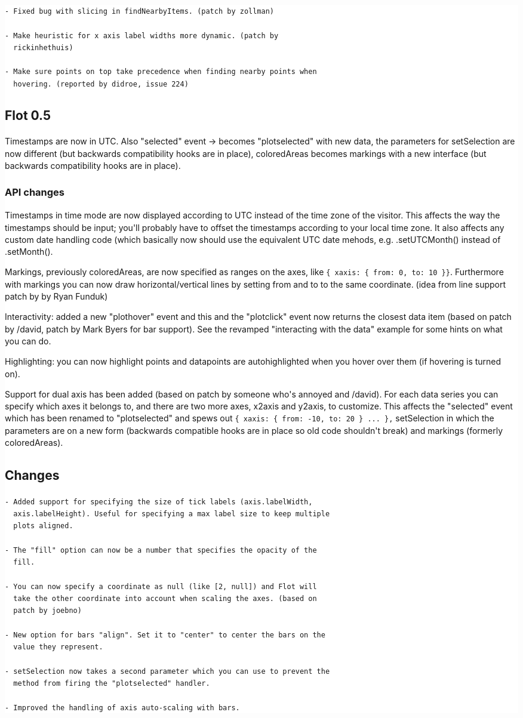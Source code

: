    - Fixed bug with slicing in findNearbyItems. (patch by zollman)

    - Make heuristic for x axis label widths more dynamic. (patch by
      rickinhethuis)

    - Make sure points on top take precedence when finding nearby points when
      hovering. (reported by didroe, issue 224)



## Flot 0.5 ##

Timestamps are now in UTC. Also "selected" event -> becomes "plotselected"
with new data, the parameters for setSelection are now different (but
backwards compatibility hooks are in place), coloredAreas becomes markings
with a new interface (but backwards compatibility hooks are in place).

### API changes ###

Timestamps in time mode are now displayed according to UTC instead of the time
zone of the visitor. This affects the way the timestamps should be input;
you'll probably have to offset the timestamps according to your local time
zone. It also affects any custom date handling code (which basically now
should use the equivalent UTC date mehods, e.g. .setUTCMonth() instead of
.setMonth().

Markings, previously coloredAreas, are now specified as ranges on the axes,
like ```{ xaxis: { from: 0, to: 10 }}```. Furthermore with markings you can
now draw horizontal/vertical lines by setting from and to to the same
coordinate. (idea from line support patch by by Ryan Funduk)

Interactivity: added a new "plothover" event and this and the "plotclick"
event now returns the closest data item (based on patch by /david, patch by
Mark Byers for bar support). See the revamped "interacting with the data"
example for some hints on what you can do.

Highlighting: you can now highlight points and datapoints are autohighlighted
when you hover over them (if hovering is turned on).

Support for dual axis has been added (based on patch by someone who's annoyed
and /david). For each data series you can specify which axes it belongs to,
and there are two more axes, x2axis and y2axis, to customize. This affects the
"selected" event which has been renamed to "plotselected" and spews out
```{ xaxis: { from: -10, to: 20 } ... },``` setSelection in which the
parameters are on a new form (backwards compatible hooks are in place so old
code shouldn't break) and markings (formerly coloredAreas).

## Changes ##

    - Added support for specifying the size of tick labels (axis.labelWidth,
      axis.labelHeight). Useful for specifying a max label size to keep multiple
      plots aligned.

    - The "fill" option can now be a number that specifies the opacity of the
      fill.

    - You can now specify a coordinate as null (like [2, null]) and Flot will
      take the other coordinate into account when scaling the axes. (based on
      patch by joebno)

    - New option for bars "align". Set it to "center" to center the bars on the
      value they represent.

    - setSelection now takes a second parameter which you can use to prevent the
      method from firing the "plotselected" handler. 

    - Improved the handling of axis auto-scaling with bars. 
```